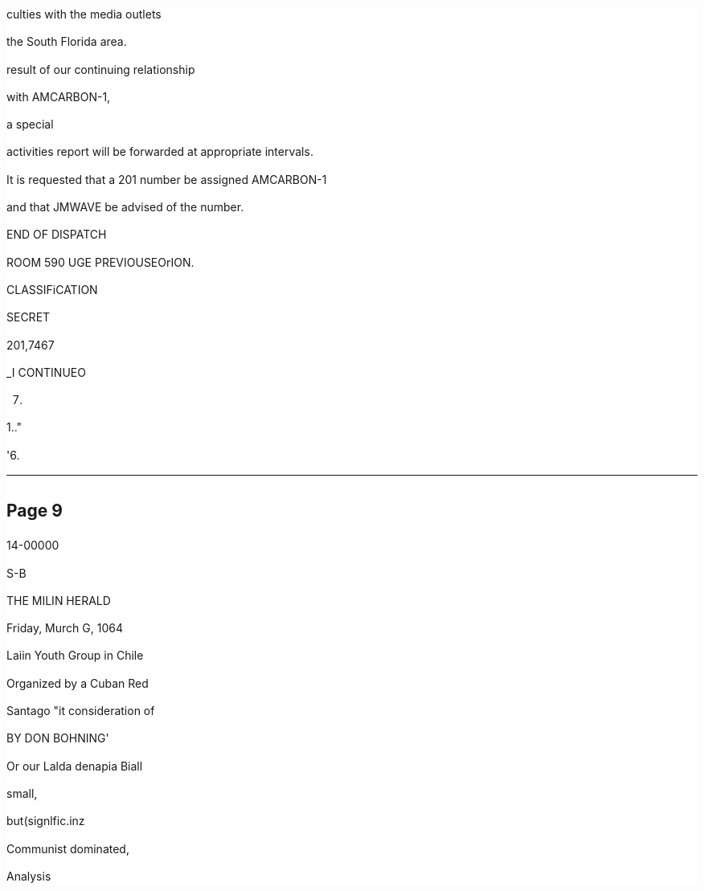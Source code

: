 culties with the media outlets

the South Florida area.

result of our continuing relationship

with AMCARBON-1,

a special

activities report will be forwarded at appropriate intervals.

It is requested that a 201 number be assigned AMCARBON-1

and that JMWAVE be advised of the number.

END OF DISPATCH

ROOM 590 UGE PREVIOUSEOrION.

CLASSIFiCATION

SECRET

201,7467

_I CONTINUEO

7.

1.."

'6.

---

## Page 9

14-00000

S-B

THE MILIN HERALD

Friday, Murch G, 1064

Laiin Youth Group in Chile

Organized by a Cuban Red

Santago "it consideration of

BY DON BOHNING'

Or our Lalda denapia Biall

small,

but(signlfic.inz

Communist dominated,

Analysis

